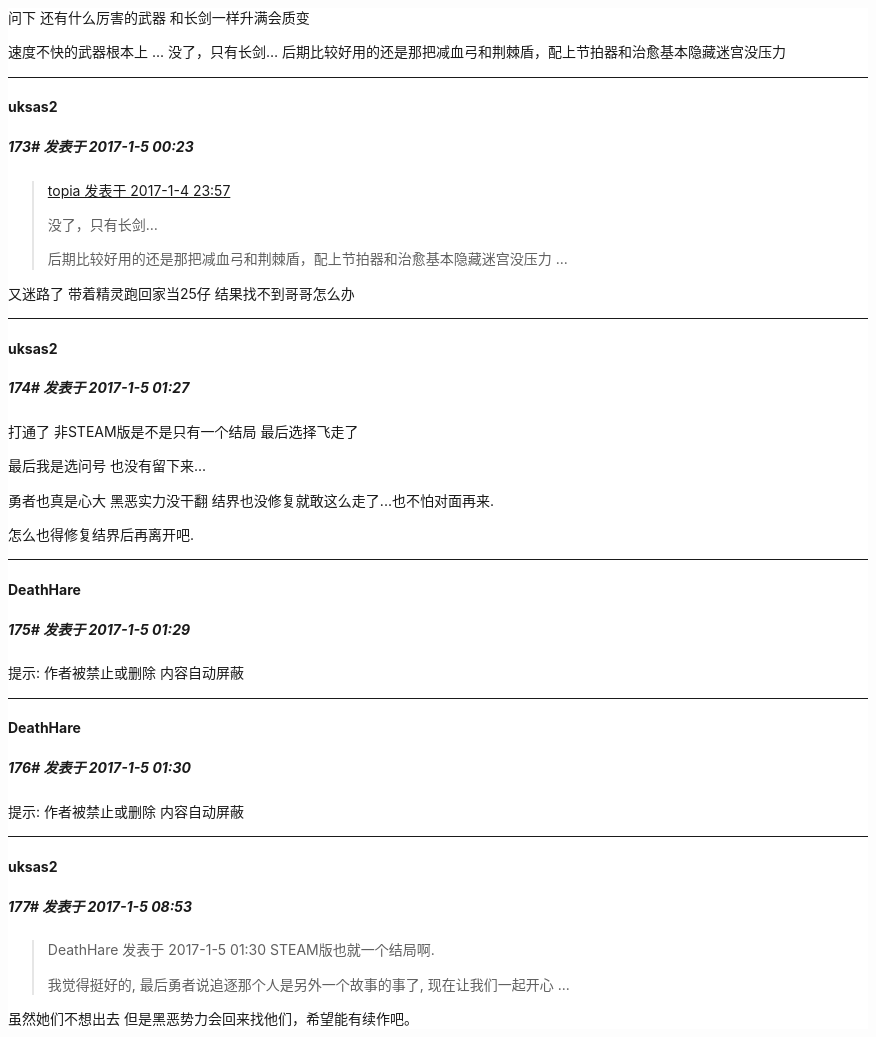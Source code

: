 问下 还有什么厉害的武器 和长剑一样升满会质变

速度不快的武器根本上 ...</blockquote>
没了，只有长剑…
后期比较好用的还是那把减血弓和荆棘盾，配上节拍器和治愈基本隐藏迷宫没压力

*****

####  uksas2  
##### 173#       发表于 2017-1-5 00:23

<blockquote><a href="httphttps://bbs.saraba1st.com/2b/forum.php?mod=redirect&amp;goto=findpost&amp;pid=34701703&amp;ptid=1355794" target="_blank">topia 发表于 2017-1-4 23:57</a>

没了，只有长剑…

后期比较好用的还是那把减血弓和荆棘盾，配上节拍器和治愈基本隐藏迷宫没压力 ...</blockquote>
又迷路了 带着精灵跑回家当25仔 结果找不到哥哥怎么办

*****

####  uksas2  
##### 174#       发表于 2017-1-5 01:27

打通了 非STEAM版是不是只有一个结局 最后选择飞走了

最后我是选问号 也没有留下来...

勇者也真是心大 黑恶实力没干翻 结界也没修复就敢这么走了...也不怕对面再来.

怎么也得修复结界后再离开吧.

*****

####  DeathHare  
##### 175#       发表于 2017-1-5 01:29

提示: 作者被禁止或删除 内容自动屏蔽

*****

####  DeathHare  
##### 176#       发表于 2017-1-5 01:30

提示: 作者被禁止或删除 内容自动屏蔽

*****

####  uksas2  
##### 177#       发表于 2017-1-5 08:53

<blockquote>DeathHare 发表于 2017-1-5 01:30
STEAM版也就一个结局啊.

我觉得挺好的, 最后勇者说追逐那个人是另外一个故事的事了, 现在让我们一起开心 ...</blockquote>
虽然她们不想出去 但是黑恶势力会回来找他们，希望能有续作吧。
